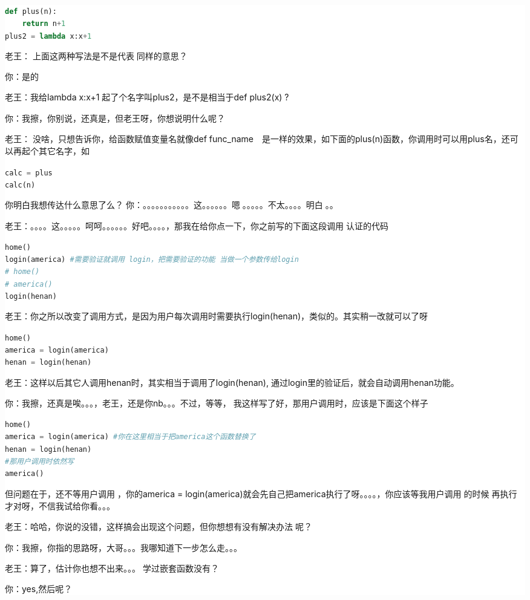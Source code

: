 ```py
def plus(n):
    return n+1
plus2 = lambda x:x+1
```

老王： 上面这两种写法是不是代表 同样的意思？

你：是的

老王：我给lambda x:x+1 起了个名字叫plus2，是不是相当于def plus2\(x\) ?

你：我擦，你别说，还真是，但老王呀，你想说明什么呢？

老王： 没啥，只想告诉你，给函数赋值变量名就像def func\_name　是一样的效果，如下面的plus\(n\)函数，你调用时可以用plus名，还可以再起个其它名字，如

```py
calc = plus
calc(n)
```

你明白我想传达什么意思了么？ 你：。。。。。。。。。。。这。。。。。。嗯 。。。。。不太。。。。明白 。。

老王：。。。。这。。。。。呵呵。。。。。。好吧。。。。，那我在给你点一下，你之前写的下面这段调用 认证的代码

```py
home()
login(america) #需要验证就调用 login，把需要验证的功能 当做一个参数传给login
# home()
# america()
login(henan)
```

老王：你之所以改变了调用方式，是因为用户每次调用时需要执行login\(henan\)，类似的。其实稍一改就可以了呀

```py
home()
america = login(america)
henan = login(henan)
```

老王：这样以后其它人调用henan时，其实相当于调用了login\(henan\), 通过login里的验证后，就会自动调用henan功能。

你：我擦，还真是唉。。。，老王，还是你nb。。。不过，等等， 我这样写了好，那用户调用时，应该是下面这个样子

```py
home()
america = login(america) #你在这里相当于把america这个函数替换了
henan = login(henan)
#那用户调用时依然写
america()
```

但问题在于，还不等用户调用 ，你的america = login\(america\)就会先自己把america执行了呀。。。。，你应该等我用户调用 的时候 再执行才对呀，不信我试给你看。。。

老王：哈哈，你说的没错，这样搞会出现这个问题，但你想想有没有解决办法 呢？

你：我擦，你指的思路呀，大哥。。。我哪知道下一步怎么走。。。

老王：算了，估计你也想不出来。。。 学过嵌套函数没有？

你：yes,然后呢？
